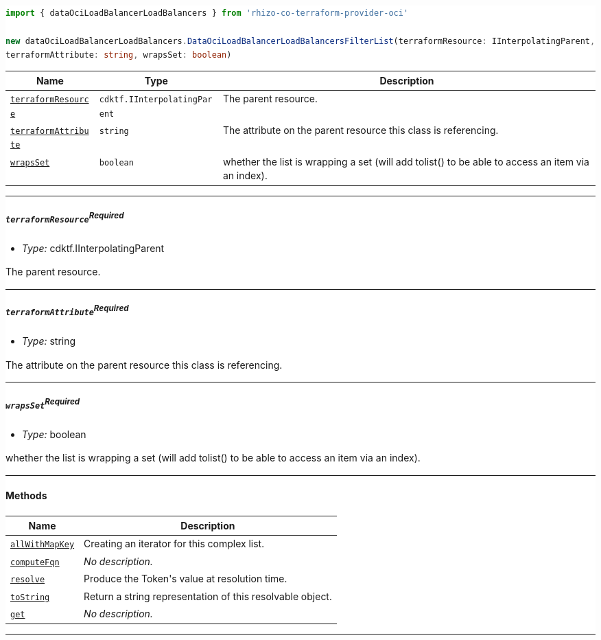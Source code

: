 ```typescript
import { dataOciLoadBalancerLoadBalancers } from 'rhizo-co-terraform-provider-oci'

new dataOciLoadBalancerLoadBalancers.DataOciLoadBalancerLoadBalancersFilterList(terraformResource: IInterpolatingParent, terraformAttribute: string, wrapsSet: boolean)
```

| **Name** | **Type** | **Description** |
| --- | --- | --- |
| <code><a href="#rhizo-co-terraform-provider-oci.dataOciLoadBalancerLoadBalancers.DataOciLoadBalancerLoadBalancersFilterList.Initializer.parameter.terraformResource">terraformResource</a></code> | <code>cdktf.IInterpolatingParent</code> | The parent resource. |
| <code><a href="#rhizo-co-terraform-provider-oci.dataOciLoadBalancerLoadBalancers.DataOciLoadBalancerLoadBalancersFilterList.Initializer.parameter.terraformAttribute">terraformAttribute</a></code> | <code>string</code> | The attribute on the parent resource this class is referencing. |
| <code><a href="#rhizo-co-terraform-provider-oci.dataOciLoadBalancerLoadBalancers.DataOciLoadBalancerLoadBalancersFilterList.Initializer.parameter.wrapsSet">wrapsSet</a></code> | <code>boolean</code> | whether the list is wrapping a set (will add tolist() to be able to access an item via an index). |

---

##### `terraformResource`<sup>Required</sup> <a name="terraformResource" id="rhizo-co-terraform-provider-oci.dataOciLoadBalancerLoadBalancers.DataOciLoadBalancerLoadBalancersFilterList.Initializer.parameter.terraformResource"></a>

- *Type:* cdktf.IInterpolatingParent

The parent resource.

---

##### `terraformAttribute`<sup>Required</sup> <a name="terraformAttribute" id="rhizo-co-terraform-provider-oci.dataOciLoadBalancerLoadBalancers.DataOciLoadBalancerLoadBalancersFilterList.Initializer.parameter.terraformAttribute"></a>

- *Type:* string

The attribute on the parent resource this class is referencing.

---

##### `wrapsSet`<sup>Required</sup> <a name="wrapsSet" id="rhizo-co-terraform-provider-oci.dataOciLoadBalancerLoadBalancers.DataOciLoadBalancerLoadBalancersFilterList.Initializer.parameter.wrapsSet"></a>

- *Type:* boolean

whether the list is wrapping a set (will add tolist() to be able to access an item via an index).

---

#### Methods <a name="Methods" id="Methods"></a>

| **Name** | **Description** |
| --- | --- |
| <code><a href="#rhizo-co-terraform-provider-oci.dataOciLoadBalancerLoadBalancers.DataOciLoadBalancerLoadBalancersFilterList.allWithMapKey">allWithMapKey</a></code> | Creating an iterator for this complex list. |
| <code><a href="#rhizo-co-terraform-provider-oci.dataOciLoadBalancerLoadBalancers.DataOciLoadBalancerLoadBalancersFilterList.computeFqn">computeFqn</a></code> | *No description.* |
| <code><a href="#rhizo-co-terraform-provider-oci.dataOciLoadBalancerLoadBalancers.DataOciLoadBalancerLoadBalancersFilterList.resolve">resolve</a></code> | Produce the Token's value at resolution time. |
| <code><a href="#rhizo-co-terraform-provider-oci.dataOciLoadBalancerLoadBalancers.DataOciLoadBalancerLoadBalancersFilterList.toString">toString</a></code> | Return a string representation of this resolvable object. |
| <code><a href="#rhizo-co-terraform-provider-oci.dataOciLoadBalancerLoadBalancers.DataOciLoadBalancerLoadBalancersFilterList.get">get</a></code> | *No description.* |

---